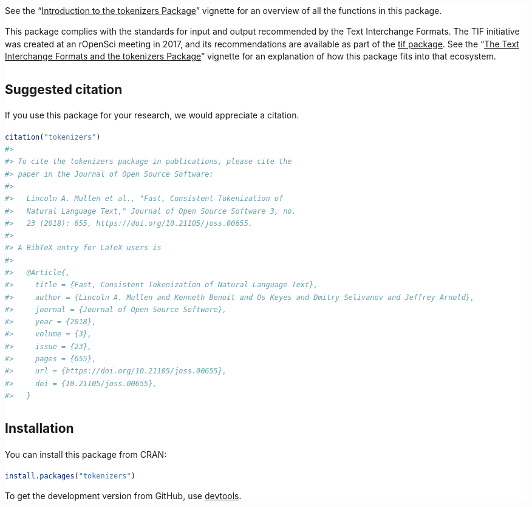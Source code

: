 See the “[Introduction to the tokenizers
Package](http://lincolnmullen.com/software/tokenizers/articles/introduction-to-tokenizers.html)”
vignette for an overview of all the functions in this package.

This package complies with the standards for input and output
recommended by the Text Interchange Formats. The TIF initiative was
created at an rOpenSci meeting in 2017, and its recommendations are
available as part of the [tif package](https://github.com/ropensci/tif).
See the “[The Text Interchange Formats and the tokenizers
Package](http://lincolnmullen.com/software/tokenizers/articles/tif-and-tokenizers.html)”
vignette for an explanation of how this package fits into that
ecosystem.

## Suggested citation

If you use this package for your research, we would appreciate a
citation.

``` r
citation("tokenizers")
#> 
#> To cite the tokenizers package in publications, please cite the
#> paper in the Journal of Open Source Software:
#> 
#>   Lincoln A. Mullen et al., "Fast, Consistent Tokenization of
#>   Natural Language Text," Journal of Open Source Software 3, no.
#>   23 (2018): 655, https://doi.org/10.21105/joss.00655.
#> 
#> A BibTeX entry for LaTeX users is
#> 
#>   @Article{,
#>     title = {Fast, Consistent Tokenization of Natural Language Text},
#>     author = {Lincoln A. Mullen and Kenneth Benoit and Os Keyes and Dmitry Selivanov and Jeffrey Arnold},
#>     journal = {Journal of Open Source Software},
#>     year = {2018},
#>     volume = {3},
#>     issue = {23},
#>     pages = {655},
#>     url = {https://doi.org/10.21105/joss.00655},
#>     doi = {10.21105/joss.00655},
#>   }
```

## Installation

You can install this package from CRAN:

``` r
install.packages("tokenizers")
```

To get the development version from GitHub, use
[devtools](https://github.com/hadley/devtools).
